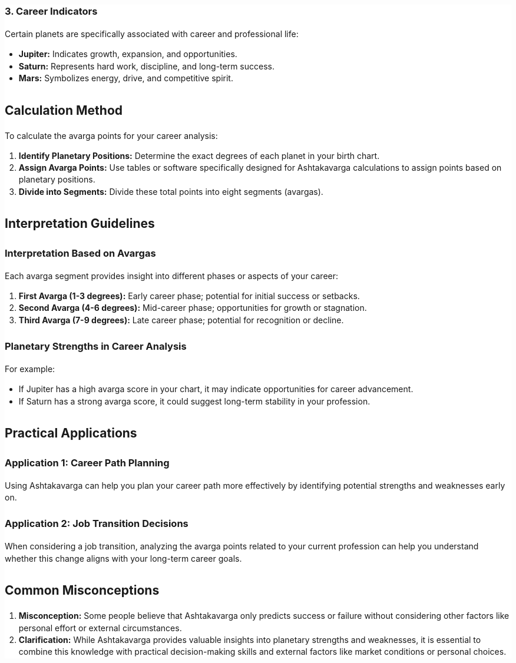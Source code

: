 ### 3. **Career Indicators**

Certain planets are specifically associated with career and professional life:
- **Jupiter:** Indicates growth, expansion, and opportunities.
- **Saturn:** Represents hard work, discipline, and long-term success.
- **Mars:** Symbolizes energy, drive, and competitive spirit.

## Calculation Method

To calculate the avarga points for your career analysis:

1. **Identify Planetary Positions:** Determine the exact degrees of each planet in your birth chart.
2. **Assign Avarga Points:** Use tables or software specifically designed for Ashtakavarga calculations to assign points based on planetary positions.
3. **Divide into Segments:** Divide these total points into eight segments (avargas).

## Interpretation Guidelines

### Interpretation Based on Avargas

Each avarga segment provides insight into different phases or aspects of your career:

1. **First Avarga (1-3 degrees):** Early career phase; potential for initial success or setbacks.
2. **Second Avarga (4-6 degrees):** Mid-career phase; opportunities for growth or stagnation.
3. **Third Avarga (7-9 degrees):** Late career phase; potential for recognition or decline.

### Planetary Strengths in Career Analysis

For example:
- If Jupiter has a high avarga score in your chart, it may indicate opportunities for career advancement.
- If Saturn has a strong avarga score, it could suggest long-term stability in your profession.

## Practical Applications

### Application 1: Career Path Planning

Using Ashtakavarga can help you plan your career path more effectively by identifying potential strengths and weaknesses early on.

### Application 2: Job Transition Decisions

When considering a job transition, analyzing the avarga points related to your current profession can help you understand whether this change aligns with your long-term career goals.

## Common Misconceptions

1. **Misconception:** Some people believe that Ashtakavarga only predicts success or failure without considering other factors like personal effort or external circumstances.
2. **Clarification:** While Ashtakavarga provides valuable insights into planetary strengths and weaknesses, it is essential to combine this knowledge with practical decision-making skills and external factors like market conditions or personal choices.
